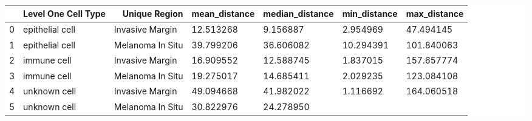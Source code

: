 <table class="dataframe" data-quarto-postprocess="true" data-border="1">
<thead>
<tr style="text-align: right;">
<th data-quarto-table-cell-role="th"></th>
<th data-quarto-table-cell-role="th">Level One Cell Type</th>
<th data-quarto-table-cell-role="th">Unique Region</th>
<th data-quarto-table-cell-role="th">mean_distance</th>
<th data-quarto-table-cell-role="th">median_distance</th>
<th data-quarto-table-cell-role="th">min_distance</th>
<th data-quarto-table-cell-role="th">max_distance</th>
</tr>
</thead>
<tbody>
<tr>
<td data-quarto-table-cell-role="th">0</td>
<td>epithelial cell</td>
<td>Invasive Margin</td>
<td>12.513268</td>
<td>9.156887</td>
<td>2.954969</td>
<td>47.494145</td>
</tr>
<tr>
<td data-quarto-table-cell-role="th">1</td>
<td>epithelial cell</td>
<td>Melanoma In Situ</td>
<td>39.799206</td>
<td>36.606082</td>
<td>10.294391</td>
<td>101.840063</td>
</tr>
<tr>
<td data-quarto-table-cell-role="th">2</td>
<td>immune cell</td>
<td>Invasive Margin</td>
<td>16.909552</td>
<td>12.588745</td>
<td>1.837015</td>
<td>157.657774</td>
</tr>
<tr>
<td data-quarto-table-cell-role="th">3</td>
<td>immune cell</td>
<td>Melanoma In Situ</td>
<td>19.275017</td>
<td>14.685411</td>
<td>2.029235</td>
<td>123.084108</td>
</tr>
<tr>
<td data-quarto-table-cell-role="th">4</td>
<td>unknown cell</td>
<td>Invasive Margin</td>
<td>49.094668</td>
<td>41.982022</td>
<td>1.116692</td>
<td>164.060518</td>
</tr>
<tr>
<td data-quarto-table-cell-role="th">5</td>
<td>unknown cell</td>
<td>Melanoma In Situ</td>
<td>30.822976</td>
<td>24.278950</td>